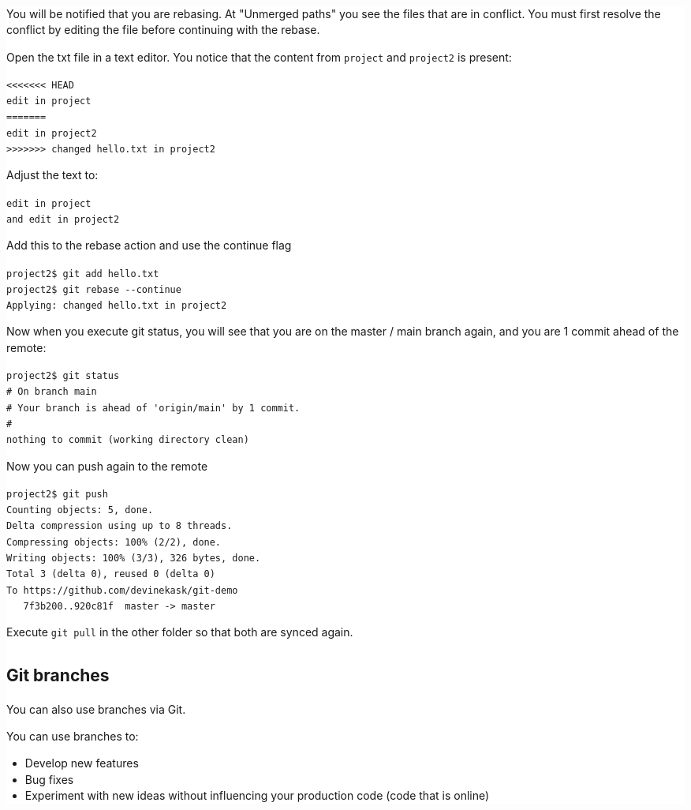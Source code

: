 You will be notified that you are rebasing. At "Unmerged paths" you see the files that are in conflict. You must first resolve the conflict by editing the file before continuing with the rebase.

Open the txt file in a text editor. You notice that the content from `project` and `project2` is present:

	<<<<<<< HEAD
	edit in project
	=======
	edit in project2
	>>>>>>> changed hello.txt in project2

Adjust the text to:

	edit in project
	and edit in project2

Add this to the rebase action and use the continue flag

	project2$ git add hello.txt
	project2$ git rebase --continue
	Applying: changed hello.txt in project2

Now when you execute git status, you will see that you are on the master / main branch again, and you are 1 commit ahead of the remote:

	project2$ git status
	# On branch main
	# Your branch is ahead of 'origin/main' by 1 commit.
	#
	nothing to commit (working directory clean)

Now you can push again to the remote

	project2$ git push
	Counting objects: 5, done.
	Delta compression using up to 8 threads.
	Compressing objects: 100% (2/2), done.
	Writing objects: 100% (3/3), 326 bytes, done.
	Total 3 (delta 0), reused 0 (delta 0)
	To https://github.com/devinekask/git-demo
	   7f3b200..920c81f  master -> master

Execute `git pull` in the other folder so that both are synced again.


## Git branches
You can also use branches via Git.

You can use branches to:
- Develop new features
- Bug fixes
- Experiment with new ideas without influencing your production code (code that is online)

